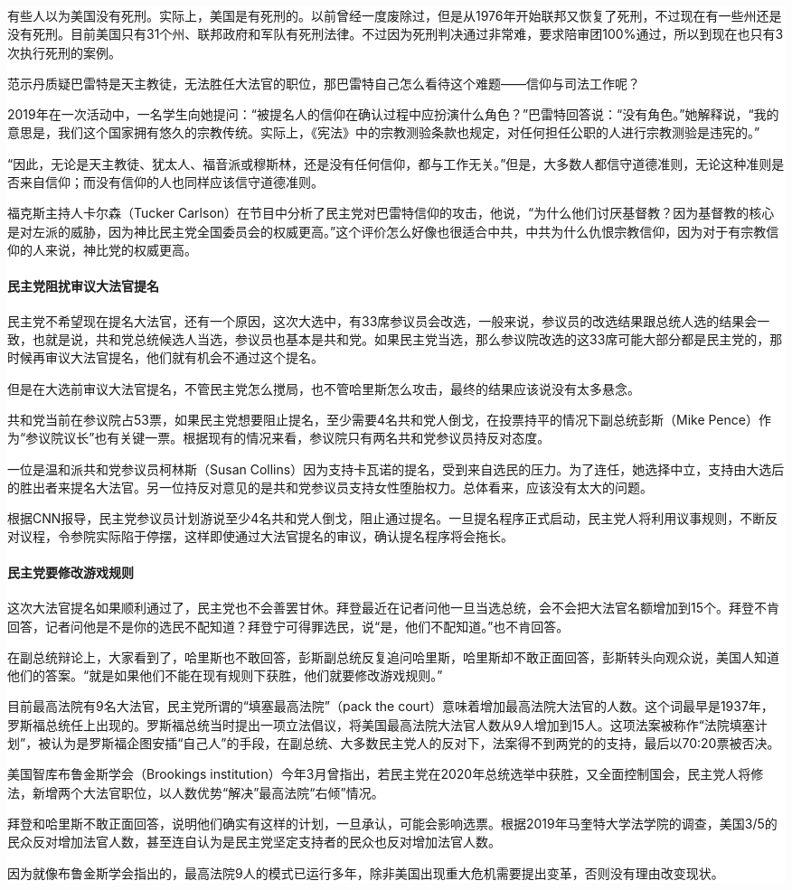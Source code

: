 有些人以为美国没有死刑。实际上，美国是有死刑的。以前曾经一度废除过，但是从1976年开始联邦又恢复了死刑，不过现在有一些州还是没有死刑。目前美国只有31个州、联邦政府和军队有死刑法律。不过因为死刑判决通过非常难，要求陪审团100%通过，所以到现在也只有3次执行死刑的案例。
</p>
<p>
 范示丹质疑巴雷特是天主教徒，无法胜任大法官的职位，那巴雷特自己怎么看待这个难题——信仰与司法工作呢？
</p>
<p>
 2019年在一次活动中，一名学生向她提问：“被提名人的信仰在确认过程中应扮演什么角色？”巴雷特回答说：“没有角色。”她解释说，“我的意思是，我们这个国家拥有悠久的宗教传统。实际上，《宪法》中的宗教测验条款也规定，对任何担任公职的人进行宗教测验是违宪的。”
</p>
<p>
 “因此，无论是天主教徒、犹太人、福音派或穆斯林，还是没有任何信仰，都与工作无关。”但是，大多数人都信守道德准则，无论这种准则是否来自信仰；而没有信仰的人也同样应该信守道德准则。
</p>
<p>
 福克斯主持人卡尔森（Tucker Carlson）在节目中分析了民主党对巴雷特信仰的攻击，他说，“为什么他们讨厌基督教？因为基督教的核心是对左派的威胁，因为神比民主党全国委员会的权威更高。”这个评价怎么好像也很适合中共，中共为什么仇恨宗教信仰，因为对于有宗教信仰的人来说，神比党的权威更高。
</p>
<h4>
 民主党阻扰审议大法官提名
</h4>
<p>
 民主党不希望现在提名大法官，还有一个原因，这次大选中，有33席参议员会改选，一般来说，参议员的改选结果跟总统人选的结果会一致，也就是说，共和党总统候选人当选，参议员也基本是共和党。如果民主党当选，那么参议院改选的这33席可能大部分都是民主党的，那时候再审议大法官提名，他们就有机会不通过这个提名。
</p>
<p>
 但是在大选前审议大法官提名，不管民主党怎么搅局，也不管哈里斯怎么攻击，最终的结果应该说没有太多悬念。
</p>
<p>
 共和党当前在参议院占53票，如果民主党想要阻止提名，至少需要4名共和党人倒戈，在投票持平的情况下副总统彭斯（Mike Pence）作为“参议院议长”也有关键一票。根据现有的情况来看，参议院只有两名共和党参议员持反对态度。
</p>
<p>
 一位是温和派共和党参议员柯林斯（Susan Collins）因为支持卡瓦诺的提名，受到来自选民的压力。为了连任，她选择中立，支持由大选后的胜出者来提名大法官。另一位持反对意见的是共和党参议员支持女性堕胎权力。总体看来，应该没有太大的问题。
</p>
<p>
 根据CNN报导，民主党参议员计划游说至少4名共和党人倒戈，阻止通过提名。一旦提名程序正式启动，民主党人将利用议事规则，不断反对议程，令参院实际陷于停摆，这样即使通过大法官提名的审议，确认提名程序将会拖长。
</p>
<h4>
 民主党要修改游戏规则
</h4>
<p>
 这次大法官提名如果顺利通过了，民主党也不会善罢甘休。拜登最近在记者问他一旦当选总统，会不会把大法官名额增加到15个。拜登不肯回答，记者问他是不是你的选民不配知道？拜登宁可得罪选民，说“是，他们不配知道。”也不肯回答。
</p>
<p>
 在副总统辩论上，大家看到了，哈里斯也不敢回答，彭斯副总统反复追问哈里斯，哈里斯却不敢正面回答，彭斯转头向观众说，美国人知道他们的答案。“就是如果他们不能在现有规则下获胜，他们就要修改游戏规则。”
</p>
<p>
 目前最高法院有9名大法官，民主党所谓的“填塞最高法院”（pack the court）意味着增加最高法院大法官的人数。这个词最早是1937年，罗斯福总统任上出现的。罗斯福总统当时提出一项立法倡议，将美国最高法院大法官人数从9人增加到15人。这项法案被称作“法院填塞计划”，被认为是罗斯福企图安插“自己人”的手段，在副总统、大多数民主党人的反对下，法案得不到两党的的支持，最后以70:20票被否决。
</p>
<p>
 美国智库布鲁金斯学会（Brookings institution）今年3月曾指出，若民主党在2020年总统选举中获胜，又全面控制国会，民主党人将修法，新增两个大法官职位，以人数优势“解决”最高法院“右倾”情况。
</p>
<p>
 拜登和哈里斯不敢正面回答，说明他们确实有这样的计划，一旦承认，可能会影响选票。根据2019年马奎特大学法学院的调查，美国3/5的民众反对增加法官人数，甚至连自认为是民主党坚定支持者的民众也反对增加法官人数。
</p>
<p>
 因为就像布鲁金斯学会指出的，最高法院9人的模式已运行多年，除非美国出现重大危机需要提出变革，否则没有理由改变现状。
</p>